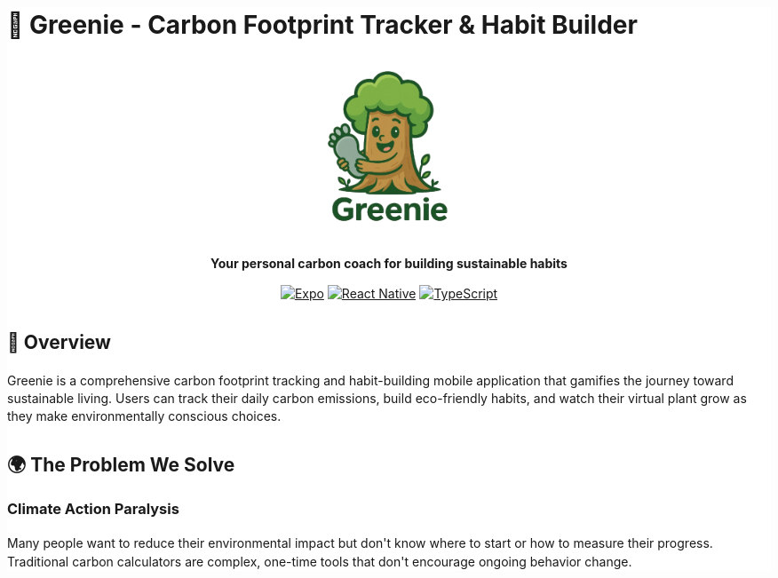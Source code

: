 # 🌱 Greenie - Carbon Footprint Tracker & Habit Builder

<div align="center">
  <img src="./assets/images/Greenie%20logo.png" alt="Greenie Logo" width="200" height="200">
  
  **Your personal carbon coach for building sustainable habits**
  
  [![Expo](https://img.shields.io/badge/Expo-52.0.30-blue.svg)](https://expo.dev/)
  [![React Native](https://img.shields.io/badge/React%20Native-0.79.1-green.svg)](https://reactnative.dev/)
  [![TypeScript](https://img.shields.io/badge/TypeScript-5.8.3-blue.svg)](https://www.typescriptlang.org/)
</div>

## 📖 Overview

Greenie is a comprehensive carbon footprint tracking and habit-building mobile application that gamifies the journey toward sustainable living. Users can track their daily carbon emissions, build eco-friendly habits, and watch their virtual plant grow as they make environmentally conscious choices.

## 🌍 The Problem We Solve

### Climate Action Paralysis
Many people want to reduce their environmental impact but don't know where to start or how to measure their progress. Traditional carbon calculators are complex, one-time tools that don't encourage ongoing behavior change.
